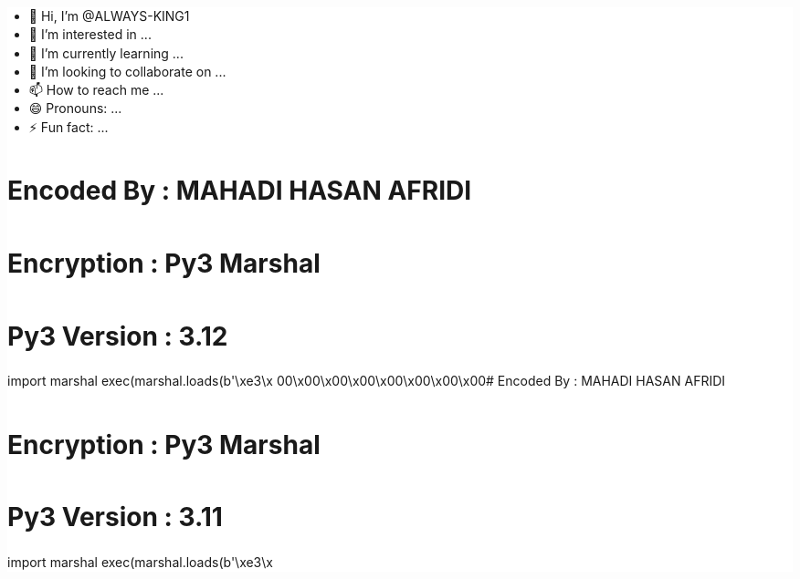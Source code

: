 - 👋 Hi, I’m @ALWAYS-KING1
- 👀 I’m interested in ...
- 🌱 I’m currently learning ...
- 💞️ I’m looking to collaborate on ...
- 📫 How to reach me ...
- 😄 Pronouns: ...
- ⚡ Fun fact: ...


# Encoded By : MAHADI HASAN AFRIDI
# Encryption : Py3 Marshal
# Py3 Version : 3.12

import marshal
exec(marshal.loads(b'\xe3\x
00\x00\x00\x00\x00\x00\x00\x00\# Encoded By : MAHADI HASAN AFRIDI
# Encryption : Py3 Marshal
# Py3 Version : 3.11

import marshal
exec(marshal.loads(b'\xe3\x